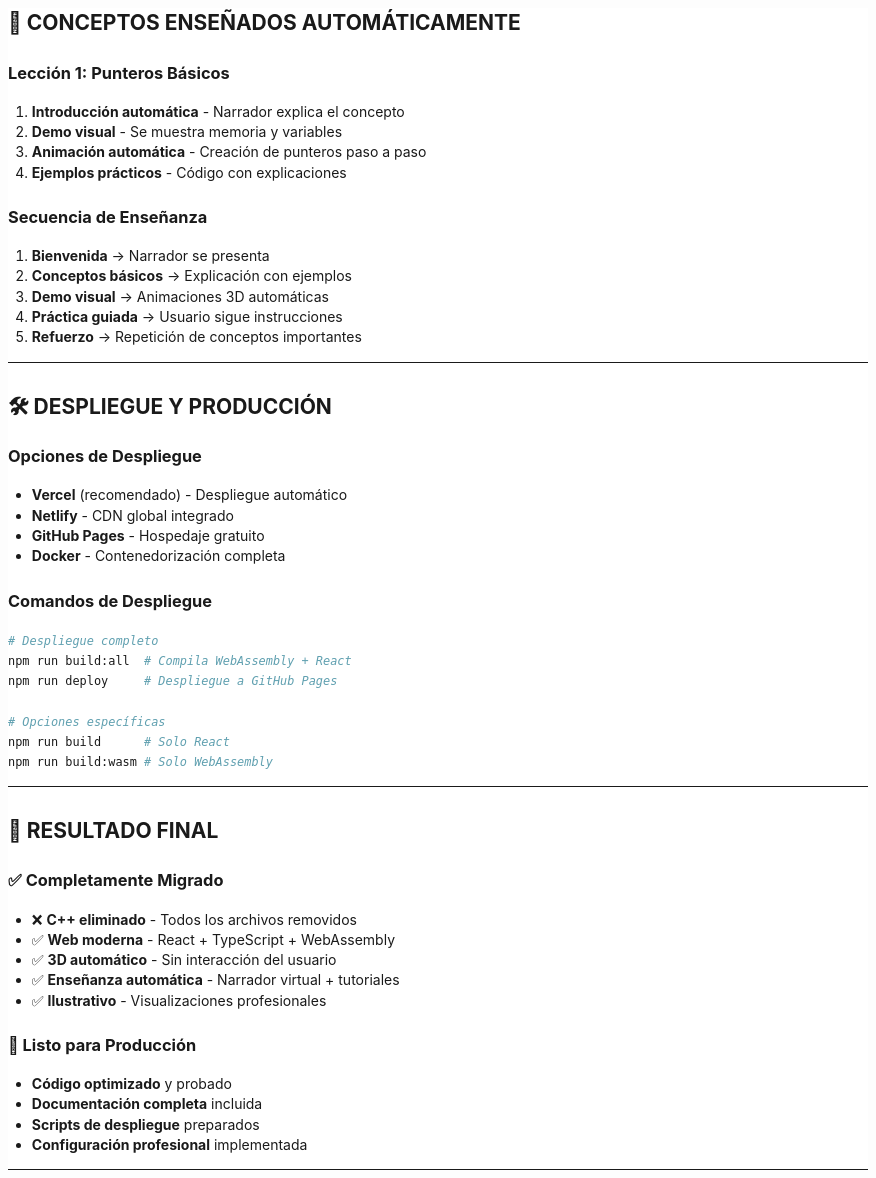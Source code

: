 
## 🎯 **CONCEPTOS ENSEÑADOS AUTOMÁTICAMENTE**

### **Lección 1: Punteros Básicos**
1. **Introducción automática** - Narrador explica el concepto
2. **Demo visual** - Se muestra memoria y variables
3. **Animación automática** - Creación de punteros paso a paso
4. **Ejemplos prácticos** - Código con explicaciones

### **Secuencia de Enseñanza**
1. **Bienvenida** → Narrador se presenta
2. **Conceptos básicos** → Explicación con ejemplos
3. **Demo visual** → Animaciones 3D automáticas
4. **Práctica guiada** → Usuario sigue instrucciones
5. **Refuerzo** → Repetición de conceptos importantes

---

## 🛠️ **DESPLIEGUE Y PRODUCCIÓN**

### **Opciones de Despliegue**
- **Vercel** (recomendado) - Despliegue automático
- **Netlify** - CDN global integrado
- **GitHub Pages** - Hospedaje gratuito
- **Docker** - Contenedorización completa

### **Comandos de Despliegue**
```bash
# Despliegue completo
npm run build:all  # Compila WebAssembly + React
npm run deploy     # Despliegue a GitHub Pages

# Opciones específicas
npm run build      # Solo React
npm run build:wasm # Solo WebAssembly
```

---

## 🎉 **RESULTADO FINAL**

### **✅ Completamente Migrado**
- ❌ **C++ eliminado** - Todos los archivos removidos
- ✅ **Web moderna** - React + TypeScript + WebAssembly
- ✅ **3D automático** - Sin interacción del usuario
- ✅ **Enseñanza automática** - Narrador virtual + tutoriales
- ✅ **Ilustrativo** - Visualizaciones profesionales

### **🚀 Listo para Producción**
- **Código optimizado** y probado
- **Documentación completa** incluida
- **Scripts de despliegue** preparados
- **Configuración profesional** implementada

---